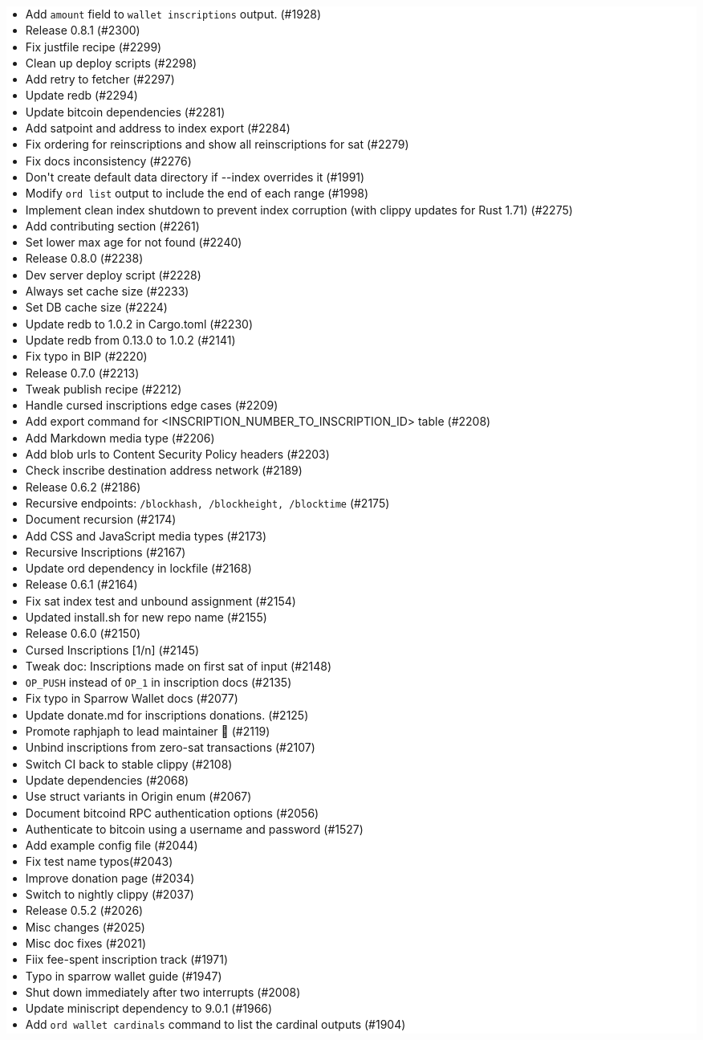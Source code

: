 - Add `amount` field to `wallet inscriptions` output. (#1928)
- Release 0.8.1 (#2300)
- Fix justfile recipe (#2299)
- Clean up deploy scripts (#2298)
- Add retry to fetcher (#2297)
- Update redb (#2294)
- Update bitcoin dependencies (#2281)
- Add satpoint and address to index export (#2284)
- Fix ordering for reinscriptions and show all reinscriptions for sat (#2279)
- Fix docs inconsistency (#2276)
- Don't create default data directory if --index overrides it (#1991)
- Modify `ord list` output to include the end of each range (#1998)
- Implement clean index shutdown to prevent index corruption (with clippy updates for Rust 1.71) (#2275)
- Add contributing section (#2261)
- Set lower max age for not found (#2240)
- Release 0.8.0 (#2238)
- Dev server deploy script (#2228)
- Always set cache size (#2233)
- Set DB cache size (#2224)
- Update redb to 1.0.2 in Cargo.toml (#2230)
- Update redb from 0.13.0 to 1.0.2 (#2141)
- Fix typo in BIP (#2220)
- Release 0.7.0 (#2213)
- Tweak publish recipe (#2212)
- Handle cursed inscriptions edge cases (#2209)
- Add export command for <INSCRIPTION_NUMBER_TO_INSCRIPTION_ID> table (#2208)
- Add Markdown media type (#2206)
- Add blob urls to Content Security Policy headers (#2203)
- Check inscribe destination address network (#2189)
- Release 0.6.2 (#2186)
- Recursive endpoints: `/blockhash, /blockheight, /blocktime` (#2175)
- Document recursion (#2174)
- Add CSS and JavaScript media types (#2173)
- Recursive Inscriptions (#2167)
- Update ord dependency in lockfile (#2168)
- Release 0.6.1 (#2164)
- Fix sat index test and unbound assignment (#2154)
- Updated install.sh for new repo name (#2155)
- Release 0.6.0 (#2150)
- Cursed Inscriptions [1/n] (#2145)
- Tweak doc: Inscriptions made on first sat of input (#2148)
- `OP_PUSH` instead of `OP_1` in inscription docs (#2135)
- Fix typo in Sparrow Wallet docs (#2077)
- Update donate.md for inscriptions donations. (#2125)
- Promote raphjaph to lead maintainer 🫡 (#2119)
- Unbind inscriptions from zero-sat transactions (#2107)
- Switch CI back to stable clippy (#2108)
- Update dependencies (#2068)
- Use struct variants in Origin enum (#2067)
- Document bitcoind RPC authentication options (#2056)
- Authenticate to bitcoin using a username and password (#1527)
- Add example config file (#2044)
- Fix test name typos(#2043)
- Improve donation page (#2034)
- Switch to nightly clippy (#2037)
- Release 0.5.2 (#2026)
- Misc changes (#2025)
- Misc doc fixes (#2021)
- Fiix fee-spent inscription track (#1971)
- Typo in sparrow wallet guide (#1947)
- Shut down immediately after two interrupts (#2008)
- Update miniscript dependency to 9.0.1 (#1966)
- Add `ord wallet cardinals` command to list the cardinal outputs (#1904)